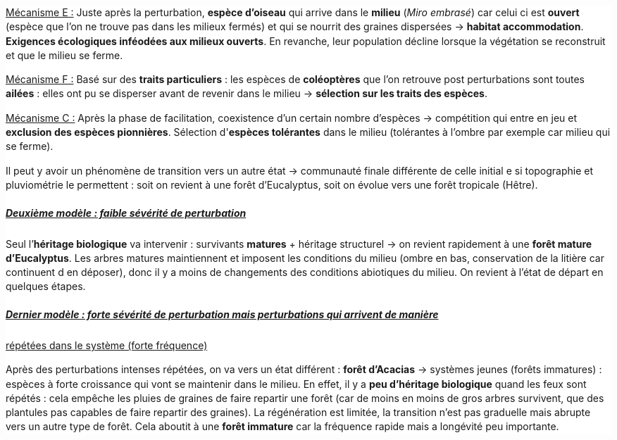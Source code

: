 <u>Mécanisme E :</u> Juste après la perturbation, **espèce d’oiseau** qui arrive dans le **milieu** (*Miro
embrasé*) car celui ci est **ouvert** (espèce que l’on ne trouve pas dans les milieux fermés) et qui se nourrit des graines dispersées → **habitat accommodation**. **Exigences écologiques inféodées aux milieux ouverts**. En revanche, leur population décline lorsque la végétation se reconstruit et que le milieu se ferme.

<u>Mécanisme F :</u> Basé sur des **traits particuliers** : les espèces de **coléoptères** que l’on retrouve
post perturbations sont toutes **ailées** : elles ont pu se disperser avant de revenir dans le milieu → **sélection sur les traits des espèces**.

<u>Mécanisme C :</u> Après la phase de facilitation, coexistence d’un certain nombre d’espèces →
compétition qui entre en jeu et **exclusion des espèces pionnières**. Sélection d'**espèces tolérantes** dans le milieu (tolérantes à l’ombre par exemple car milieu qui se ferme).

Il peut y avoir un phénomène de transition vers un autre état → communauté finale différente de celle initial e si topographie et pluviométrie le permettent : soit on revient à une forêt d’Eucalyptus, soit on évolue vers une forêt tropicale (Hêtre).

##### <u>Deuxième modèle : faible sévérité de perturbation</u>
Seul l’**héritage biologique** va intervenir : survivants **matures** + héritage structurel → on revient rapidement à une **forêt mature d’Eucalyptus**. Les arbres matures maintiennent et imposent les conditions du milieu (ombre en bas, conservation de la litière car continuent d en déposer), donc il y a moins de changements des conditions abiotiques du milieu. On revient à l’état de départ en quelques étapes.

##### <u>Dernier modèle : forte sévérité de perturbation mais perturbations qui arrivent de manière
répétées dans le système (forte fréquence)</u>

Après des perturbations intenses répétées, on va vers un état différent : **forêt d’Acacias** →
systèmes jeunes (forêts immatures) : espèces à forte croissance qui vont se maintenir dans le
milieu. En effet, il y a **peu d’héritage biologique** quand les feux sont répétés : cela empêche les pluies de graines de faire repartir une forêt (car de moins en moins de gros arbres survivent, que des plantules pas capables de faire repartir des graines). La régénération est limitée, la transition n’est pas graduelle mais abrupte vers un autre type de forêt.
Cela aboutit à une **forêt immature** car la fréquence rapide mais a longévité peu importante.

